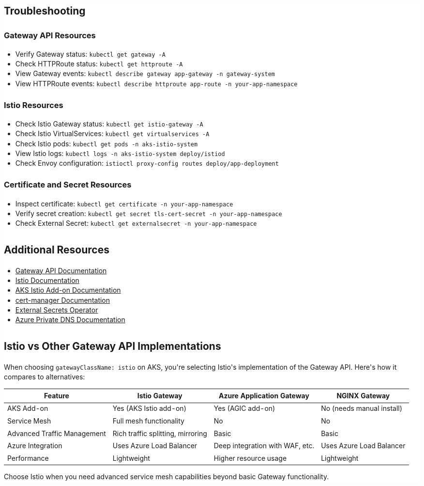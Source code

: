 ## Troubleshooting

### Gateway API Resources
- Verify Gateway status: `kubectl get gateway -A`
- Check HTTPRoute status: `kubectl get httproute -A`
- View Gateway events: `kubectl describe gateway app-gateway -n gateway-system`
- View HTTPRoute events: `kubectl describe httproute app-route -n your-app-namespace`

### Istio Resources
- Check Istio Gateway status: `kubectl get istio-gateway -A`
- Check Istio VirtualServices: `kubectl get virtualservices -A`
- Check Istio pods: `kubectl get pods -n aks-istio-system`
- View Istio logs: `kubectl logs -n aks-istio-system deploy/istiod`
- Check Envoy configuration: `istioctl proxy-config routes deploy/app-deployment`

### Certificate and Secret Resources
- Inspect certificate: `kubectl get certificate -n your-app-namespace`
- Verify secret creation: `kubectl get secret tls-cert-secret -n your-app-namespace`
- Check External Secret: `kubectl get externalsecret -n your-app-namespace`

## Additional Resources

- [Gateway API Documentation](https://gateway-api.sigs.k8s.io/)
- [Istio Documentation](https://istio.io/latest/docs/)
- [AKS Istio Add-on Documentation](https://learn.microsoft.com/en-us/azure/aks/istio-about)
- [cert-manager Documentation](https://cert-manager.io/docs/)
- [External Secrets Operator](https://external-secrets.io/latest/)
- [Azure Private DNS Documentation](https://docs.microsoft.com/en-us/azure/dns/private-dns-overview)

## Istio vs Other Gateway API Implementations

When choosing `gatewayClassName: istio` on AKS, you're selecting Istio's implementation of the Gateway API. Here's how it compares to alternatives:

| Feature | Istio Gateway | Azure Application Gateway | NGINX Gateway |
|---------|---------------|---------------------------|---------------|
| AKS Add-on | Yes (AKS Istio add-on) | Yes (AGIC add-on) | No (needs manual install) |
| Service Mesh | Full mesh functionality | No | No |
| Advanced Traffic Management | Rich traffic splitting, mirroring | Basic | Basic | 
| Azure Integration | Uses Azure Load Balancer | Deep integration with WAF, etc. | Uses Azure Load Balancer |
| Performance | Lightweight | Higher resource usage | Lightweight |

Choose Istio when you need advanced service mesh capabilities beyond basic Gateway functionality.